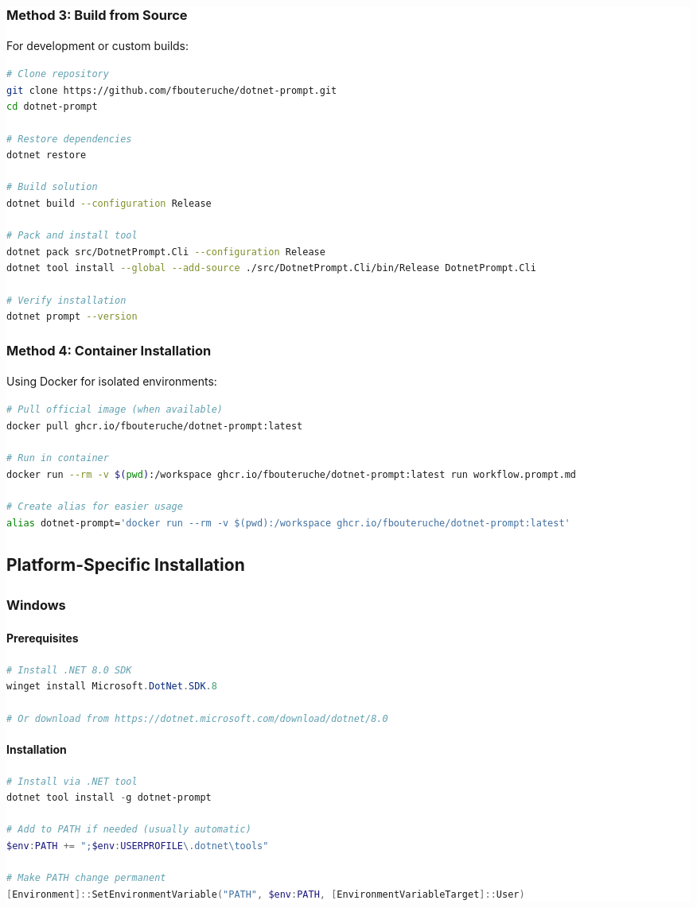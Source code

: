 ### Method 3: Build from Source

For development or custom builds:

```bash
# Clone repository
git clone https://github.com/fbouteruche/dotnet-prompt.git
cd dotnet-prompt

# Restore dependencies
dotnet restore

# Build solution
dotnet build --configuration Release

# Pack and install tool
dotnet pack src/DotnetPrompt.Cli --configuration Release
dotnet tool install --global --add-source ./src/DotnetPrompt.Cli/bin/Release DotnetPrompt.Cli

# Verify installation
dotnet prompt --version
```

### Method 4: Container Installation

Using Docker for isolated environments:

```bash
# Pull official image (when available)
docker pull ghcr.io/fbouteruche/dotnet-prompt:latest

# Run in container
docker run --rm -v $(pwd):/workspace ghcr.io/fbouteruche/dotnet-prompt:latest run workflow.prompt.md

# Create alias for easier usage
alias dotnet-prompt='docker run --rm -v $(pwd):/workspace ghcr.io/fbouteruche/dotnet-prompt:latest'
```

## Platform-Specific Installation

### Windows

#### Prerequisites
```powershell
# Install .NET 8.0 SDK
winget install Microsoft.DotNet.SDK.8

# Or download from https://dotnet.microsoft.com/download/dotnet/8.0
```

#### Installation
```powershell
# Install via .NET tool
dotnet tool install -g dotnet-prompt

# Add to PATH if needed (usually automatic)
$env:PATH += ";$env:USERPROFILE\.dotnet\tools"

# Make PATH change permanent
[Environment]::SetEnvironmentVariable("PATH", $env:PATH, [EnvironmentVariableTarget]::User)
```
